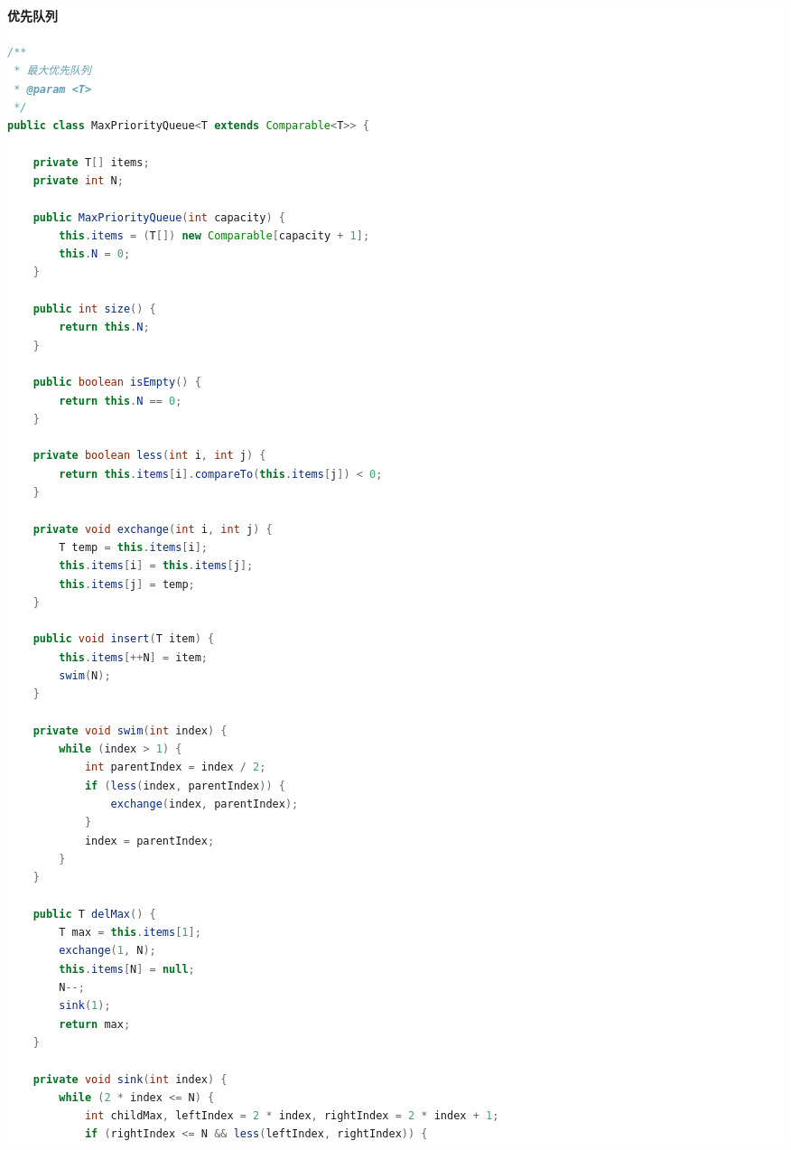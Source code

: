 

#### 优先队列

```JAVA
/**
 * 最大优先队列
 * @param <T>
 */
public class MaxPriorityQueue<T extends Comparable<T>> {

    private T[] items;
    private int N;

    public MaxPriorityQueue(int capacity) {
        this.items = (T[]) new Comparable[capacity + 1];
        this.N = 0;
    }

    public int size() {
        return this.N;
    }

    public boolean isEmpty() {
        return this.N == 0;
    }

    private boolean less(int i, int j) {
        return this.items[i].compareTo(this.items[j]) < 0;
    }

    private void exchange(int i, int j) {
        T temp = this.items[i];
        this.items[i] = this.items[j];
        this.items[j] = temp;
    }

    public void insert(T item) {
        this.items[++N] = item;
        swim(N);
    }

    private void swim(int index) {
        while (index > 1) {
            int parentIndex = index / 2;
            if (less(index, parentIndex)) {
                exchange(index, parentIndex);
            }
            index = parentIndex;
        }
    }

    public T delMax() {
        T max = this.items[1];
        exchange(1, N);
        this.items[N] = null;
        N--;
        sink(1);
        return max;
    }

    private void sink(int index) {
        while (2 * index <= N) {
            int childMax, leftIndex = 2 * index, rightIndex = 2 * index + 1;
            if (rightIndex <= N && less(leftIndex, rightIndex)) {
```